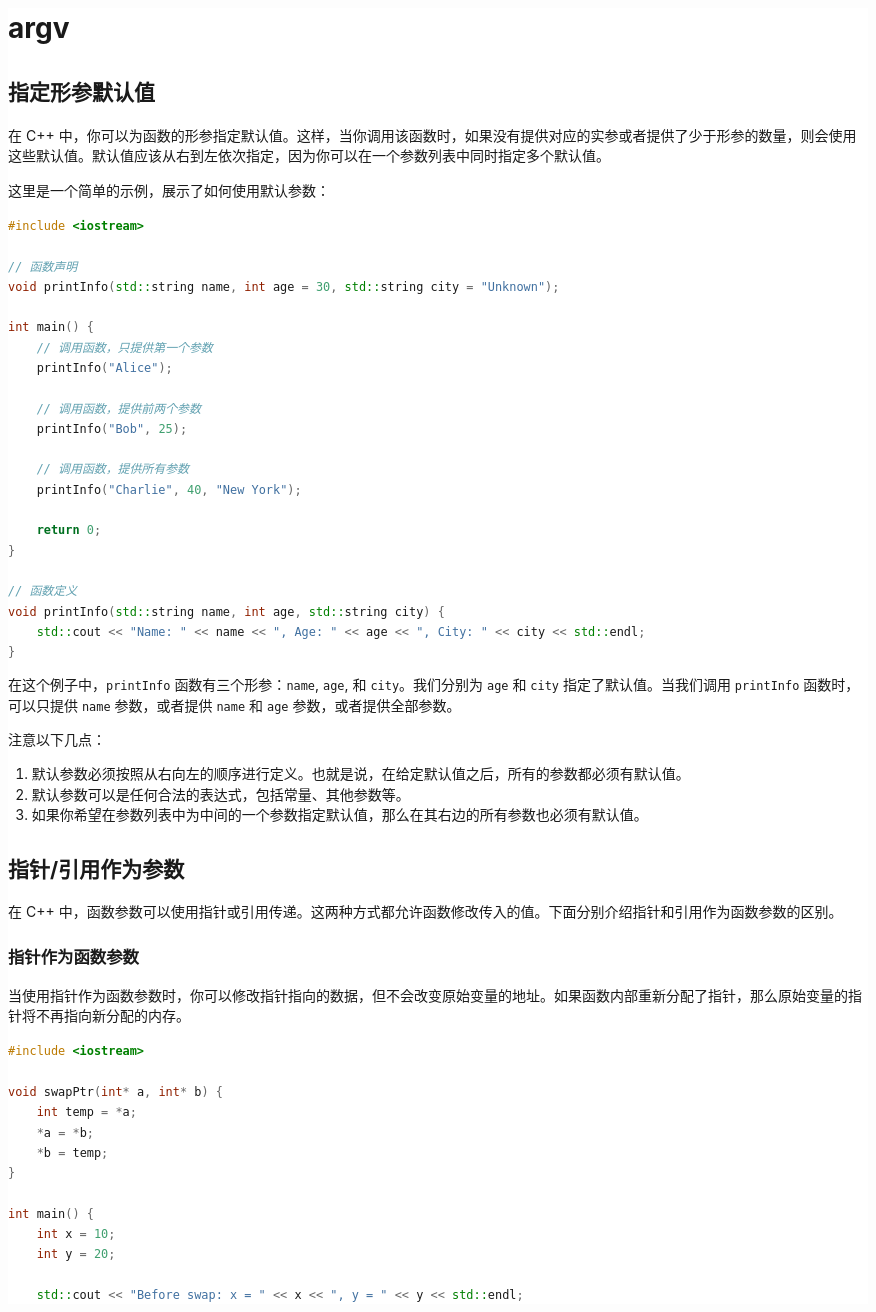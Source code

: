 # argv

## 指定形参默认值

在 C++ 中，你可以为函数的形参指定默认值。这样，当你调用该函数时，如果没有提供对应的实参或者提供了少于形参的数量，则会使用这些默认值。默认值应该从右到左依次指定，因为你可以在一个参数列表中同时指定多个默认值。

这里是一个简单的示例，展示了如何使用默认参数：

```cpp
#include <iostream>

// 函数声明
void printInfo(std::string name, int age = 30, std::string city = "Unknown");

int main() {
    // 调用函数，只提供第一个参数
    printInfo("Alice");

    // 调用函数，提供前两个参数
    printInfo("Bob", 25);

    // 调用函数，提供所有参数
    printInfo("Charlie", 40, "New York");

    return 0;
}

// 函数定义
void printInfo(std::string name, int age, std::string city) {
    std::cout << "Name: " << name << ", Age: " << age << ", City: " << city << std::endl;
}
```

在这个例子中，`printInfo` 函数有三个形参：`name`, `age`, 和 `city`。我们分别为 `age` 和 `city` 指定了默认值。当我们调用 `printInfo` 函数时，可以只提供 `name` 参数，或者提供 `name` 和 `age` 参数，或者提供全部参数。

注意以下几点：

1. 默认参数必须按照从右向左的顺序进行定义。也就是说，在给定默认值之后，所有的参数都必须有默认值。
2. 默认参数可以是任何合法的表达式，包括常量、其他参数等。
3. 如果你希望在参数列表中为中间的一个参数指定默认值，那么在其右边的所有参数也必须有默认值。

## 指针/引用作为参数

在 C++ 中，函数参数可以使用指针或引用传递。这两种方式都允许函数修改传入的值。下面分别介绍指针和引用作为函数参数的区别。

### 指针作为函数参数

当使用指针作为函数参数时，你可以修改指针指向的数据，但不会改变原始变量的地址。如果函数内部重新分配了指针，那么原始变量的指针将不再指向新分配的内存。

```cpp
#include <iostream>

void swapPtr(int* a, int* b) {
    int temp = *a;
    *a = *b;
    *b = temp;
}

int main() {
    int x = 10;
    int y = 20;

    std::cout << "Before swap: x = " << x << ", y = " << y << std::endl;
```